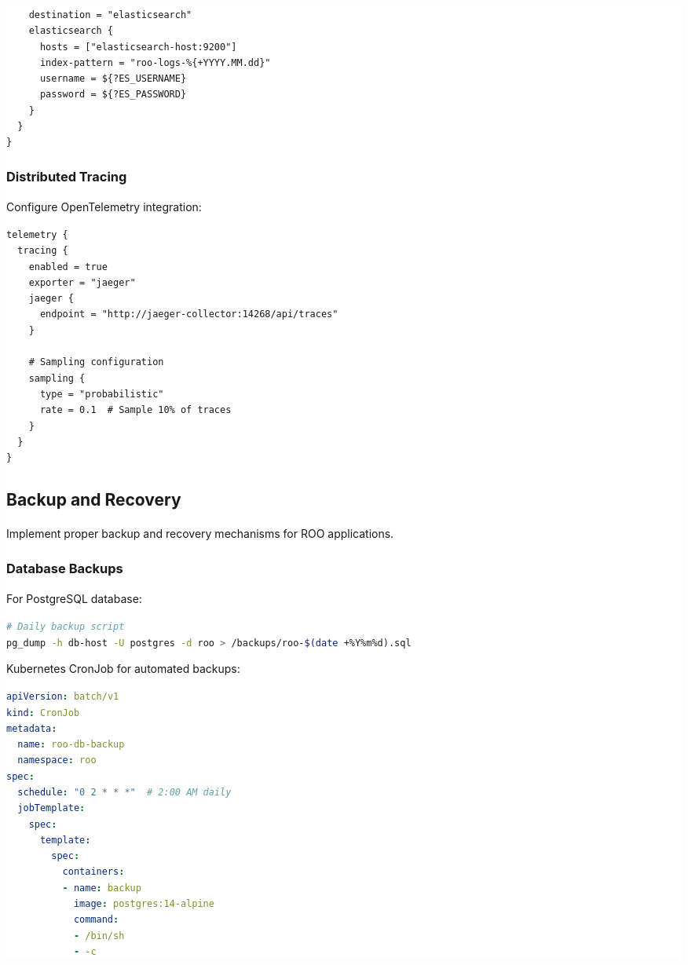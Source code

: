 ```hocon
    destination = "elasticsearch"
    elasticsearch {
      hosts = ["elasticsearch-host:9200"]
      index-pattern = "roo-logs-%{+YYYY.MM.dd}"
      username = ${?ES_USERNAME}
      password = ${?ES_PASSWORD}
    }
  }
}
```

### Distributed Tracing

Configure OpenTelemetry integration:

```hocon
telemetry {
  tracing {
    enabled = true
    exporter = "jaeger"
    jaeger {
      endpoint = "http://jaeger-collector:14268/api/traces"
    }
    
    # Sampling configuration
    sampling {
      type = "probabilistic"
      rate = 0.1  # Sample 10% of traces
    }
  }
}
```

## Backup and Recovery

Implement proper backup and recovery mechanisms for ROO applications.

### Database Backups

For PostgreSQL database:

```bash
# Daily backup script
pg_dump -h db-host -U postgres -d roo > /backups/roo-$(date +%Y%m%d).sql
```

Kubernetes CronJob for automated backups:

```yaml
apiVersion: batch/v1
kind: CronJob
metadata:
  name: roo-db-backup
  namespace: roo
spec:
  schedule: "0 2 * * *"  # 2:00 AM daily
  jobTemplate:
    spec:
      template:
        spec:
          containers:
          - name: backup
            image: postgres:14-alpine
            command:
            - /bin/sh
            - -c
```